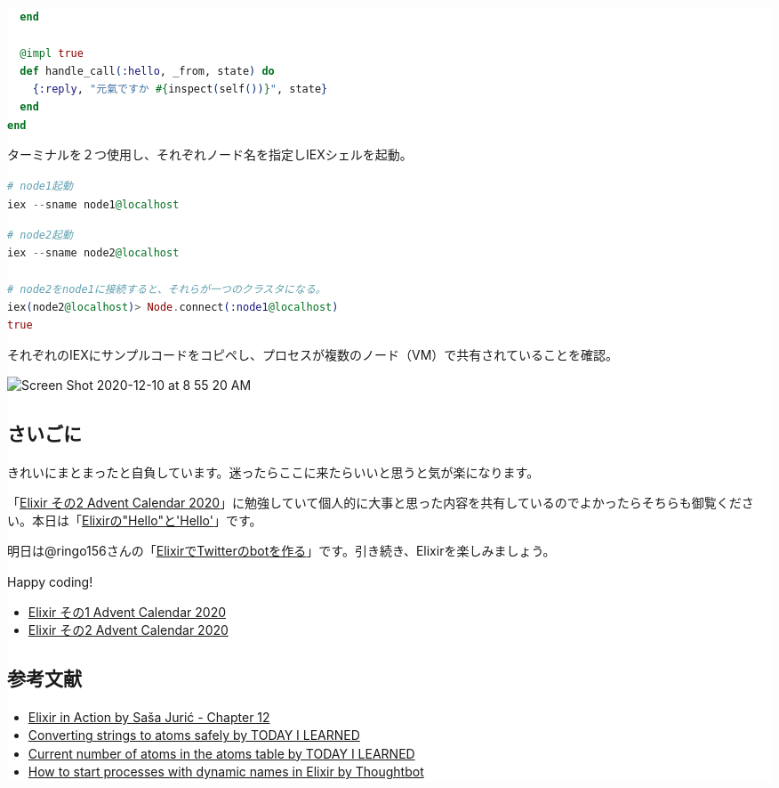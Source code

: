 ```elixir
  end

  @impl true
  def handle_call(:hello, _from, state) do
    {:reply, "元氣ですか #{inspect(self())}", state}
  end
end
```

ターミナルを２つ使用し、それぞれノード名を指定しIEXシェルを起動。

```elixir
# node1起動
iex --sname node1@localhost
```

```elixir
# node2起動
iex --sname node2@localhost

# node2をnode1に接続すると、それらが一つのクラスタになる。
iex(node2@localhost)> Node.connect(:node1@localhost)
true
```

それぞれのIEXにサンプルコードをコピペし、プロセスが複数のノード（VM）で共有されていることを確認。

<img width="1286" alt="Screen Shot 2020-12-10 at 8 55 20 AM" src="https://user-images.githubusercontent.com/7563926/101781881-5d688a80-3ac6-11eb-86c2-ef130045e85f.png">

## さいごに

きれいにまとまったと自負しています。迷ったらここに来たらいいと思うと気が楽になります。

「[Elixir その2 Advent Calendar 2020](https://qiita.com/advent-calendar/2020/elixir2)」に勉強していて個人的に大事と思った内容を共有しているのでよかったらそちらも御覧ください。本日は「[Elixirの"Hello"と'Hello'](https://qiita.com/mnishiguchi/items/ca56167faee1ceb16c00)」です。

明日は@ringo156さんの「[ElixirでTwitterのbotを作る](https://qiita.com/ringo156/items/79df06dad2c103aa6772)」です。引き続き、Elixirを楽しみましょう。

Happy coding!

- [Elixir その1 Advent Calendar 2020](https://qiita.com/advent-calendar/2020/elixir)
- [Elixir その2 Advent Calendar 2020](https://qiita.com/advent-calendar/2020/elixir2)

## 参考文献

- [Elixir in Action by Saša Jurić - Chapter 12](https://www.manning.com/books/elixir-in-action-second-edition)
- [Converting strings to atoms safely by TODAY I LEARNED](https://til.hashrocket.com/posts/gkwwfy9xvw-converting-strings-to-atoms-safely)
- [Current number of atoms in the atoms table by TODAY I LEARNED](https://til.hashrocket.com/posts/b9giaqz4lc-current-number-of-atoms-in-the-atoms-table)
- [How to start processes with dynamic names in Elixir by Thoughtbot](https://thoughtbot.com/blog/how-to-start-processes-with-dynamic-names-in-elixir)
